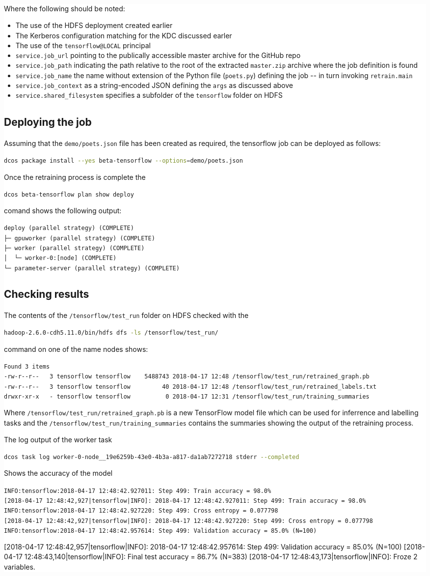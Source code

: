 Where the following should be noted:
* The use of the HDFS deployment created earlier
* The Kerberos configuration matching for the KDC discussed earler
* The use of the `tensorflow@LOCAL` principal
* `service.job_url` pointing to the publically accessible master archive for the GitHub repo
* `service.job_path` indicating the path relative to the root of the extracted `master.zip` archive where the job definition is found
* `service.job_name` the name without extension of the Python file (`poets.py`) defining the job -- in turn invoking `retrain.main`
* `service.job_context` as a string-encoded JSON defining the `args` as discussed above
* `service.shared_filesystem` specifies a subfolder of the `tensorflow` folder on HDFS

## Deploying the job

Assuming that the `demo/poets.json` file has been created as required, the tensorflow job can be deployed as follows:
```bash
dcos package install --yes beta-tensorflow --options=demo/poets.json
```

Once the retraining process is complete the
```bash
dcos beta-tensorflow plan show deploy
```
comand shows the following output:
```
deploy (parallel strategy) (COMPLETE)
├─ gpuworker (parallel strategy) (COMPLETE)
├─ worker (parallel strategy) (COMPLETE)
│  └─ worker-0:[node] (COMPLETE)
└─ parameter-server (parallel strategy) (COMPLETE)
```

## Checking results

The contents of the `/tensorflow/test_run` folder on HDFS checked with the
```bash
hadoop-2.6.0-cdh5.11.0/bin/hdfs dfs -ls /tensorflow/test_run/
```
command on one of the name nodes shows:
```
Found 3 items
-rw-r--r--   3 tensorflow tensorflow    5488743 2018-04-17 12:48 /tensorflow/test_run/retrained_graph.pb
-rw-r--r--   3 tensorflow tensorflow         40 2018-04-17 12:48 /tensorflow/test_run/retrained_labels.txt
drwxr-xr-x   - tensorflow tensorflow          0 2018-04-17 12:31 /tensorflow/test_run/training_summaries
```
Where `/tensorflow/test_run/retrained_graph.pb` is a new TensorFlow model file which can be used for inferrence and labelling tasks and the `/tensorflow/test_run/training_summaries` contains the summaries showing the output of the retraining process.

The log output of the worker task
```bash
dcos task log worker-0-node__19e6259b-43e0-4b3a-a817-da1ab7272718 stderr --completed
```
Shows the accuracy of the model
```
INFO:tensorflow:2018-04-17 12:48:42.927011: Step 499: Train accuracy = 98.0%
[2018-04-17 12:48:42,927|tensorflow|INFO]: 2018-04-17 12:48:42.927011: Step 499: Train accuracy = 98.0%
INFO:tensorflow:2018-04-17 12:48:42.927220: Step 499: Cross entropy = 0.077798
[2018-04-17 12:48:42,927|tensorflow|INFO]: 2018-04-17 12:48:42.927220: Step 499: Cross entropy = 0.077798
INFO:tensorflow:2018-04-17 12:48:42.957614: Step 499: Validation accuracy = 85.0% (N=100)
```

[2018-04-17 12:48:42,957|tensorflow|INFO]: 2018-04-17 12:48:42.957614: Step 499: Validation accuracy = 85.0% (N=100)
[2018-04-17 12:48:43,140|tensorflow|INFO]: Final test accuracy = 86.7% (N=383)
[2018-04-17 12:48:43,173|tensorflow|INFO]: Froze 2 variables.
